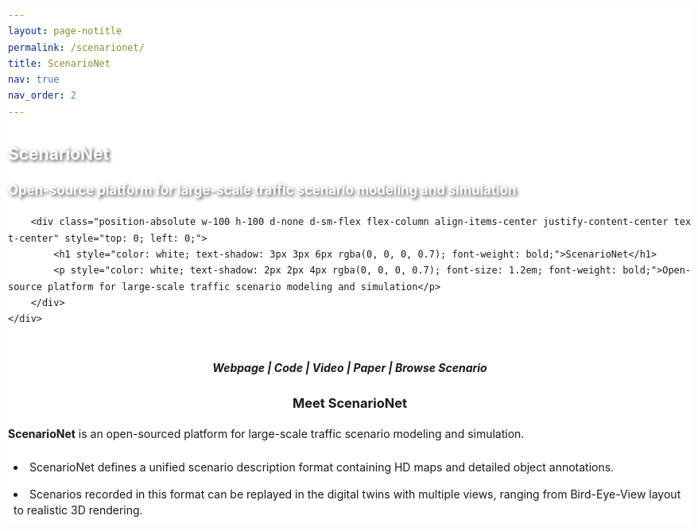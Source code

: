 ```yaml
---
layout: page-notitle
permalink: /scenarionet/
title: ScenarioNet
nav: true
nav_order: 2
---
```



<div class="col-12 position-relative">
    <!-- Mobile layout -->
    <div class="d-block d-sm-none text-center mb-3">
        <h2 style="color: white; text-shadow: 2px 2px 4px rgba(0, 0, 0, 0.7); font-weight: bold;">ScenarioNet</h2>
        <p style="color: white; text-shadow: 2px 2px 4px rgba(0, 0, 0, 0.7); font-size: 1.2em; font-weight: bold;">Open-source platform for large-scale traffic scenario modeling and simulation</p>
    </div>
    <!-- Video embed -->
    <div class="embed-responsive embed-responsive-16by9">

<video width="100%" max-width="800px" loop autoplay muted playsinline
    src="../assets/scenarionet/teaser_video.mp4">
    </video>

        <div class="position-absolute w-100 h-100 d-none d-sm-flex flex-column align-items-center justify-content-center text-center" style="top: 0; left: 0;">
            <h1 style="color: white; text-shadow: 3px 3px 6px rgba(0, 0, 0, 0.7); font-weight: bold;">ScenarioNet</h1>
            <p style="color: white; text-shadow: 2px 2px 4px rgba(0, 0, 0, 0.7); font-size: 1.2em; font-weight: bold;">Open-source platform for large-scale traffic scenario modeling and simulation</p>
        </div>
    </div>
</div>


<style>
a:link, a:visited, a:hover, a:active {
    color: var(--global-text-color);
    text-decoration: none;
}
</style>

<div class="col-12 md-5" style="margin-top: 3em;" align="center">
<h5 style="text-align: center">
<a href="https://metadriverse.github.io/scenarionet/"><b>Webpage</b></a> |
<a  href="https://github.com/metadriverse/scenarionet"><b>Code</b></a> |
<a  href="https://youtu.be/3bOqswXP6OA"><b>Video</b></a> |
<a  href="https://arxiv.org/abs/2306.12241"><b>Paper</b></a> |
<a  href="/snetasset/snet-asset.html"><b>Browse Scenario</b></a>
</h5>
</div>

<div class="research-section">
    <h3 style="text-align: center">Meet ScenarioNet</h3>
    <p><b>ScenarioNet</b> is an open-sourced platform for large-scale traffic scenario modeling and simulation.</p>
<li style="padding: 0.5rem 0.5rem;">
ScenarioNet defines a unified scenario description format containing HD maps and detailed object annotations.
</li><li style="padding: 0.5rem 0.5rem;">
Scenarios recorded in this format can be replayed in the digital twins with multiple views, ranging from Bird-Eye-View layout to realistic 3D rendering.
 